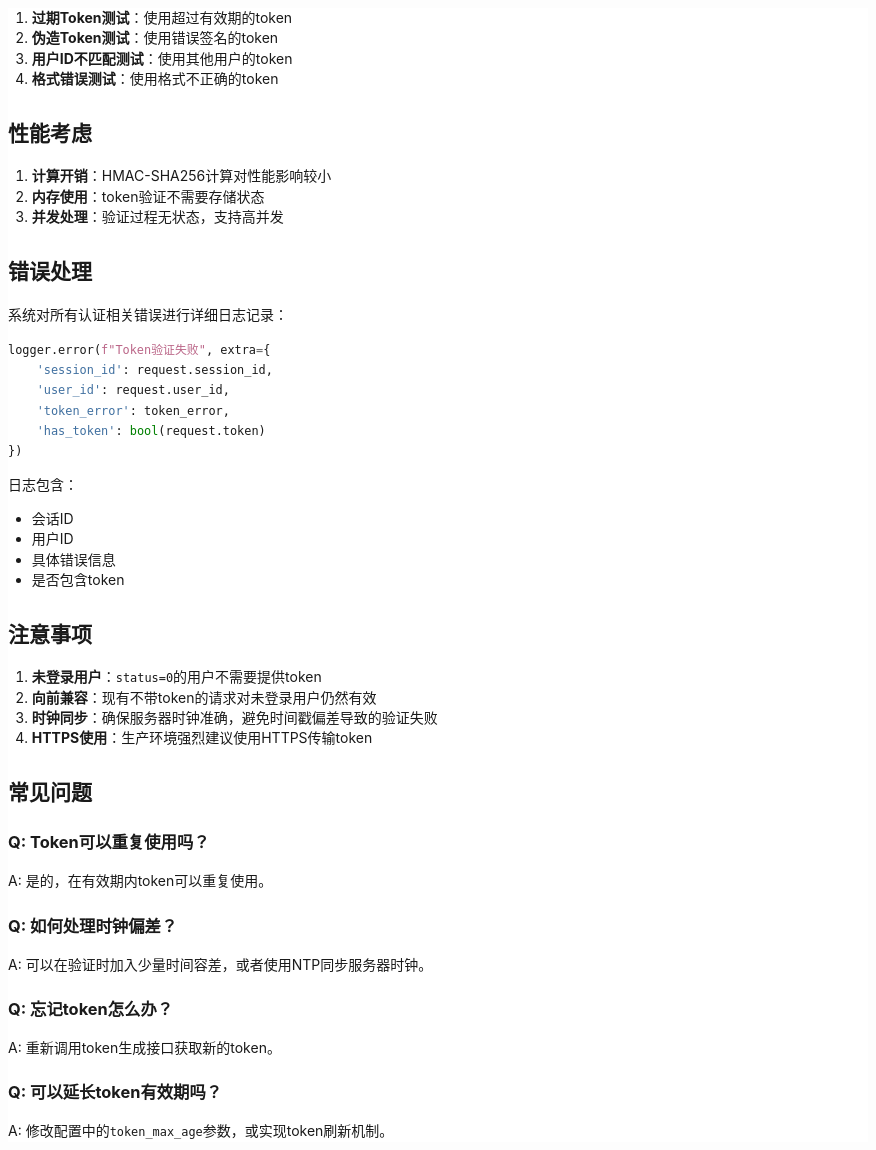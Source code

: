 1. **过期Token测试**：使用超过有效期的token
2. **伪造Token测试**：使用错误签名的token
3. **用户ID不匹配测试**：使用其他用户的token
4. **格式错误测试**：使用格式不正确的token

## 性能考虑

1. **计算开销**：HMAC-SHA256计算对性能影响较小
2. **内存使用**：token验证不需要存储状态
3. **并发处理**：验证过程无状态，支持高并发

## 错误处理

系统对所有认证相关错误进行详细日志记录：

```python
logger.error(f"Token验证失败", extra={
    'session_id': request.session_id,
    'user_id': request.user_id,
    'token_error': token_error,
    'has_token': bool(request.token)
})
```

日志包含：
- 会话ID
- 用户ID  
- 具体错误信息
- 是否包含token

## 注意事项

1. **未登录用户**：`status=0`的用户不需要提供token
2. **向前兼容**：现有不带token的请求对未登录用户仍然有效
3. **时钟同步**：确保服务器时钟准确，避免时间戳偏差导致的验证失败
4. **HTTPS使用**：生产环境强烈建议使用HTTPS传输token

## 常见问题

### Q: Token可以重复使用吗？
A: 是的，在有效期内token可以重复使用。

### Q: 如何处理时钟偏差？
A: 可以在验证时加入少量时间容差，或者使用NTP同步服务器时钟。

### Q: 忘记token怎么办？
A: 重新调用token生成接口获取新的token。

### Q: 可以延长token有效期吗？
A: 修改配置中的`token_max_age`参数，或实现token刷新机制。 